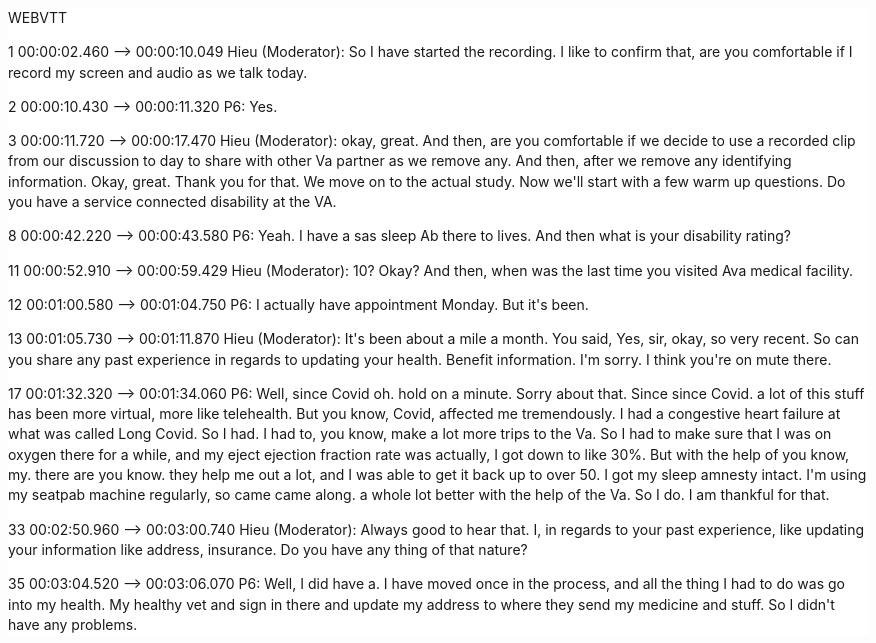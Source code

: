 WEBVTT

1
00:00:02.460 --> 00:00:10.049
Hieu (Moderator): So I have started the recording. I like to confirm that, are you comfortable if I record my screen and audio as we talk today.

2
00:00:10.430 --> 00:00:11.320
P6: Yes.

3
00:00:11.720 --> 00:00:17.470
Hieu (Moderator): okay, great. And then, are you comfortable if we decide to use a recorded clip from our discussion to day to share with other Va partner as we remove any. And then, after we remove any identifying information. Okay, great. Thank you for that. We move on to the actual study. Now we'll start with a few warm up questions. Do you have a service connected disability at the VA.

8
00:00:42.220 --> 00:00:43.580
P6: Yeah. I have a sas sleep Ab there to lives. And then what is your disability rating?

11
00:00:52.910 --> 00:00:59.429
Hieu (Moderator): 10? Okay? And then, when was the last time you visited Ava medical facility.

12
00:01:00.580 --> 00:01:04.750
P6: I actually have appointment Monday. But it's been.

13
00:01:05.730 --> 00:01:11.870
Hieu (Moderator): It's been about a mile a month. You said, Yes, sir, okay, so very recent. So can you share any past experience in regards to updating your health. Benefit information. I'm sorry. I think you're on mute there.

17
00:01:32.320 --> 00:01:34.060
P6: Well, since Covid oh. hold on a minute. Sorry about that. Since since Covid. a lot of this stuff has been more virtual, more like telehealth. But you know, Covid, affected me tremendously. I had a congestive heart failure at what was called Long Covid. So I had. I had to, you know, make a lot more trips to the Va. So I had to make sure that I was on oxygen there for a while, and my eject ejection fraction rate was actually, I got down to like 30%. But with the help of you know, my. there are you know. they help me out a lot, and I was able to get it back up to over 50. I got my sleep amnesty intact. I'm using my seatpab machine regularly, so came came along. a whole lot better with the help of the Va. So I do. I am thankful for that.

33
00:02:50.960 --> 00:03:00.740
Hieu (Moderator): Always good to hear that. I, in regards to your past experience, like updating your information like address, insurance. Do you have any thing of that nature?

35
00:03:04.520 --> 00:03:06.070
P6: Well, I did have a. I have moved once in the process, and all the thing I had to do was go into my health. My healthy vet and sign in there and update my address to where they send my medicine and stuff. So I didn't have any problems.
